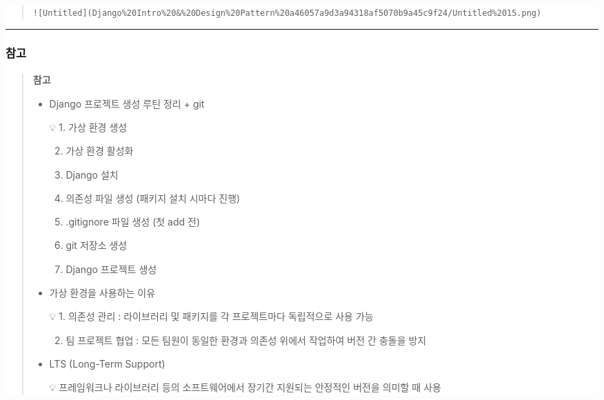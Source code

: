 >     ![Untitled](Django%20Intro%20&%20Design%20Pattern%20a46057a9d3a94318af5070b9a45c9f24/Untitled%2015.png)
>     

---

### 참고

> **참고**
> 
> - Django 프로젝트 생성 루틴 정리 + git
>     
>     <aside>
>     💡 1. 가상 환경 생성
>     
>     2. 가상 환경 활성화
>     
>     3. Django 설치
>     
>     4. 의존성 파일 생성 (패키지 설치 시마다 진행)
>     
>     5. .gitignore 파일 생성 (첫 add 전)
>     
>     6. git 저장소 생성
>     
>     7. Django 프로젝트 생성
>     
>     </aside>
>     
> 
> - 가상 환경을 사용하는 이유
>     
>     <aside>
>     💡 1. 의존성 관리
>     : 라이브러리 및 패키지를 각 프로젝트마다 독립적으로 사용 가능
>     
>     2. 팀 프로젝트 협업
>     : 모든 팀원이 동일한 환경과 의존성 위에서 작업하여 버전 간 충돌을 방지
>     
>     </aside>
>     
> 
> - LTS (Long-Term Support)
>     
>     <aside>
>     💡 프레임워크나 라이브러리 등의 소프트웨어에서 장기간 지원되는 안정적인 버전을 의미할 때 사용